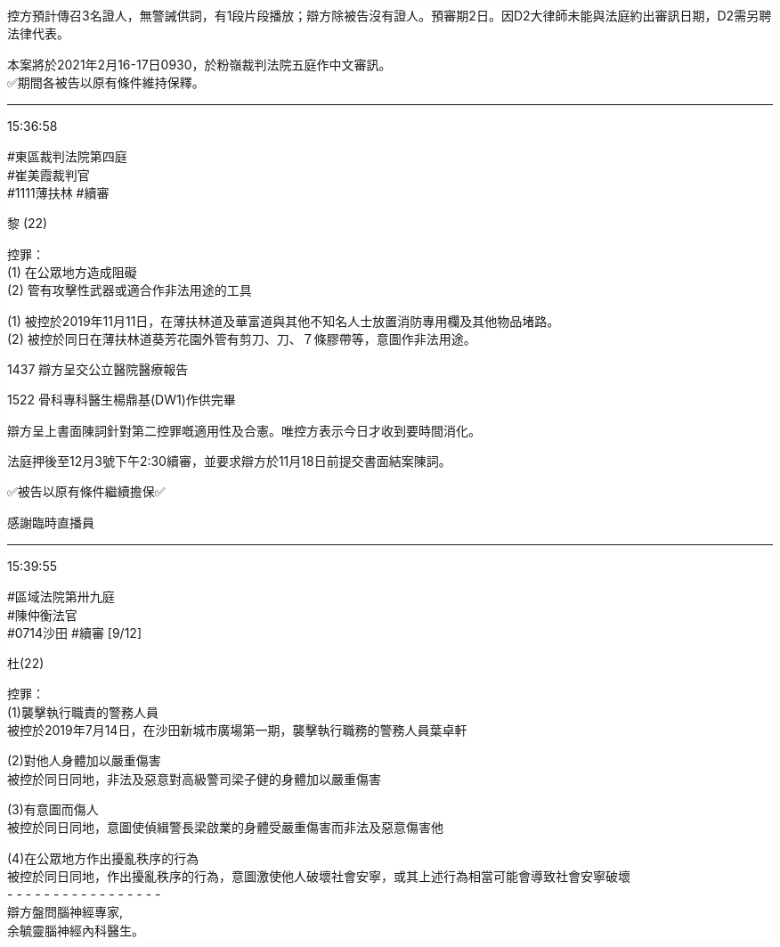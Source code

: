 控方預計傳召3名證人，無警誡供詞，有1段片段播放；辯方除被告沒有證人。預審期2日。因D2大律師未能與法庭約出審訊日期，D2需另聘法律代表。  
  
本案將於2021年2月16-17日0930，於粉嶺裁判法院五庭作中文審訊。  
✅期間各被告以原有條件維持保釋。

---
      
15:36:58



\#東區裁判法院第四庭  
\#崔美霞裁判官  
\#1111薄扶林 \#續審  
  
黎 (22)  
  
控罪：  
(1) 在公眾地方造成阻礙  
(2) 管有攻擊性武器或適合作非法用途的工具  
  
(1) 被控於2019年11月11日，在薄扶林道及華富道與其他不知名人士放置消防專用欄及其他物品堵路。  
(2) 被控於同日在薄扶林道葵芳花園外管有剪刀、刀、７條膠帶等，意圖作非法用途。  
  
  
1437 辯方呈交公立醫院醫療報告  
  
1522 骨科專科醫生楊鼎基(DW1)作供完畢  
  
辯方呈上書面陳詞針對第二控罪嘅適用性及合憲。唯控方表示今日才收到要時間消化。  
  
法庭押後至12月3號下午2:30續審，並要求辯方於11月18日前提交書面結案陳詞。  
  
✅被告以原有條件繼續擔保✅  
  
感謝臨時直播員

---
      
15:39:55



\#區域法院第卅九庭  
\#陳仲衡法官  
\#0714沙田 \#續審 \[9/12\]  
  
杜(22)  
  
控罪：  
(1)襲擊執行職責的警務人員  
被控於2019年7月14日，在沙田新城市廣場第一期，襲擊執行職務的警務人員葉卓軒  
  
(2)對他人身體加以嚴重傷害  
被控於同日同地，非法及惡意對高級警司梁子健的身體加以嚴重傷害  
  
(3)有意圖而傷人  
被控於同日同地，意圖使偵緝警長梁啟業的身體受嚴重傷害而非法及惡意傷害他  
  
(4)在公眾地方作出擾亂秩序的行為  
被控於同日同地，作出擾亂秩序的行為，意圖激使他人破壞社會安寧，或其上述行為相當可能會導致社會安寧破壞  
\- - - - - - - - - - - - - - - - -  
辯方盤問腦神經專家,  
余毓靈腦神經內科醫生。  
  